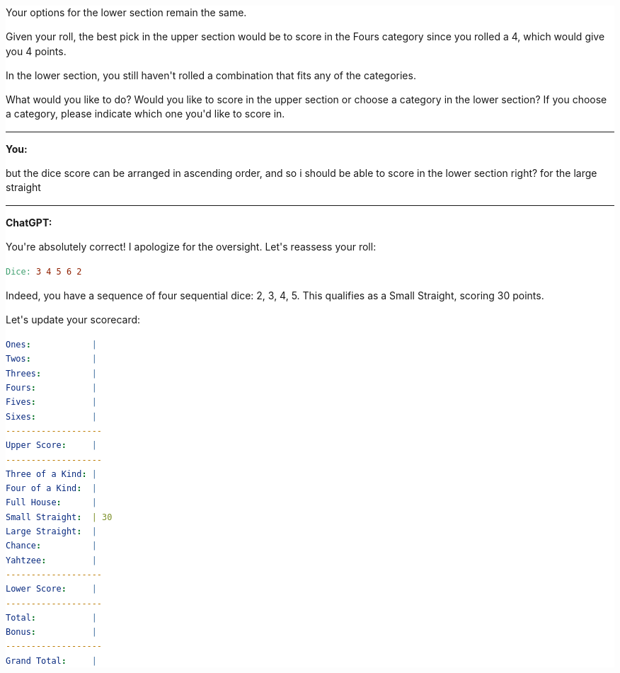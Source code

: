 Your options for the lower section remain the same.

Given your roll, the best pick in the upper section would be to score in the Fours category since you rolled a 4, which would give you 4 points.

In the lower section, you still haven't rolled a combination that fits any of the categories.

What would you like to do? Would you like to score in the upper section or choose a category in the lower section? If you choose a category, please indicate which one you'd like to score in.

* * *

**You:**

but the dice score can be arranged in ascending order, and so i should be able to score in the lower section right? for the large straight


* * *

**ChatGPT:**

You're absolutely correct! I apologize for the oversight. Let's reassess your roll:

```makefile
Dice: 3 4 5 6 2
```

Indeed, you have a sequence of four sequential dice: 2, 3, 4, 5. This qualifies as a Small Straight, scoring 30 points.

Let's update your scorecard:

```yaml
Ones:            |   
Twos:            |   
Threes:          |   
Fours:           |   
Fives:           |   
Sixes:           |   
-------------------
Upper Score:     |   
-------------------
Three of a Kind: |   
Four of a Kind:  |   
Full House:      |   
Small Straight:  | 30
Large Straight:  |   
Chance:          |   
Yahtzee:         |   
-------------------
Lower Score:     |   
-------------------
Total:           |   
Bonus:           |   
-------------------
Grand Total:     |   
```
